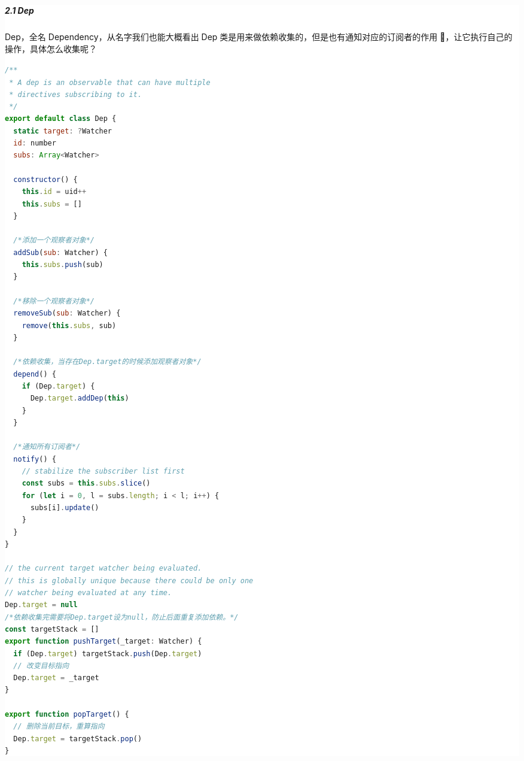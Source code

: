 ##### 2.1 Dep

Dep，全名 Dependency，从名字我们也能大概看出 Dep 类是用来做依赖收集的，但是也有通知对应的订阅者的作用 ，让它执行自己的操作，具体怎么收集呢？

```js
/**
 * A dep is an observable that can have multiple
 * directives subscribing to it.
 */
export default class Dep {
  static target: ?Watcher
  id: number
  subs: Array<Watcher>

  constructor() {
    this.id = uid++
    this.subs = []
  }

  /*添加一个观察者对象*/
  addSub(sub: Watcher) {
    this.subs.push(sub)
  }

  /*移除一个观察者对象*/
  removeSub(sub: Watcher) {
    remove(this.subs, sub)
  }

  /*依赖收集，当存在Dep.target的时候添加观察者对象*/
  depend() {
    if (Dep.target) {
      Dep.target.addDep(this)
    }
  }

  /*通知所有订阅者*/
  notify() {
    // stabilize the subscriber list first
    const subs = this.subs.slice()
    for (let i = 0, l = subs.length; i < l; i++) {
      subs[i].update()
    }
  }
}

// the current target watcher being evaluated.
// this is globally unique because there could be only one
// watcher being evaluated at any time.
Dep.target = null
/*依赖收集完需要将Dep.target设为null，防止后面重复添加依赖。*/
const targetStack = []
export function pushTarget(_target: Watcher) {
  if (Dep.target) targetStack.push(Dep.target)
  // 改变目标指向
  Dep.target = _target
}

export function popTarget() {
  // 删除当前目标，重算指向
  Dep.target = targetStack.pop()
}
```
